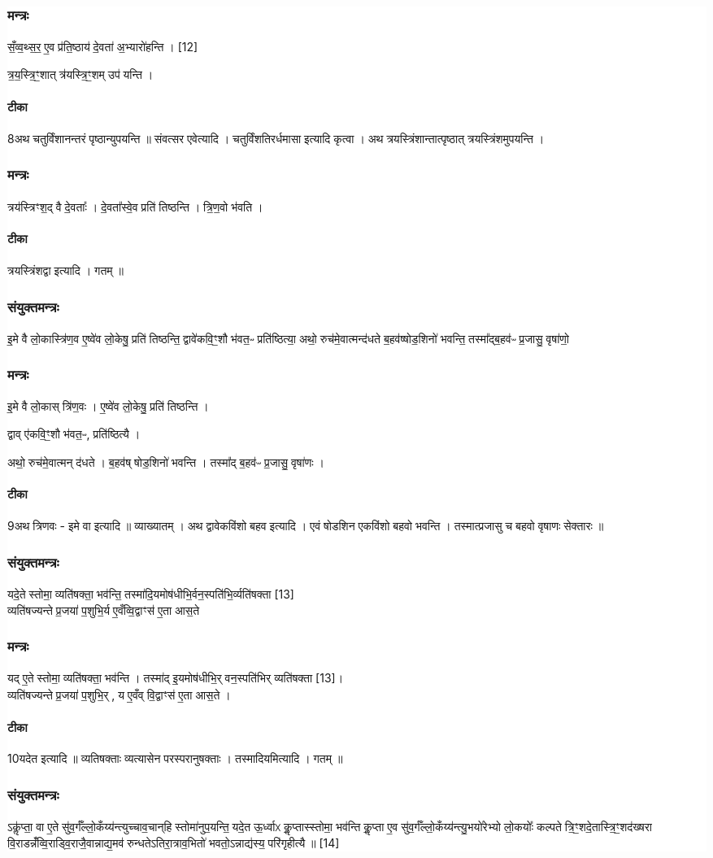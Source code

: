 ### मन्त्रः
सँ॒व्व॒थ्स॒र॒ ए॒व प्र॑ति॒ष्ठाय॑ दे॒वता॑ अ॒भ्यारो॑हन्ति । [12]  

त्र॒य॒स्त्रि॒ꣳ॒शात् त्र॑यस्त्रि॒ꣳ॒शम् उप॑ यन्ति ।
#### टीका
8अथ चतुर्विंशानन्तरं पृष्ठान्युपयन्ति ॥ संवत्सर एवेत्यादि । चतुर्विंशतिरर्धमासा इत्यादि कृत्वा । अथ त्रयस्त्रिंशान्तात्पृष्ठात् त्रयस्त्रिंशमुपयन्ति ।

### मन्त्रः
त्रय॑स्त्रिꣳश॒द् वै दे॒वताः᳚ ।
दे॒वता᳚स्वे॒व प्रति॑ तिष्ठन्ति ।
त्रि॒ण॒वो भ॑वति ।
#### टीका
त्रयस्त्रिंशद्वा इत्यादि । गतम् ॥

### संयुक्तमन्त्रः
इ॒मे वै लो॒कास्त्रि॑ण॒व ए॒ष्वे॑व लो॒केषु॒ प्रति॑ तिष्ठन्ति॒ द्वावे॑कवि॒ꣳ॒शौ भ॑वत॒ᳶ प्रति॑ष्ठित्या॒ अथो॒ रुच॑मे॒वात्मन्द॑धते ब॒हव॑ष्षोड॒शिनो॑ भवन्ति॒ तस्मा᳚द्ब॒हव॑ᳶ प्र॒जासु॒ वृषा॑णो॒

### मन्त्रः
इ॒मे वै लो॒कास् त्रि॑ण॒वः ।
ए॒ष्वे॑व लो॒केषु॒ प्रति॑ तिष्ठन्ति ।

द्वाव् ए॑कवि॒ꣳ॒शौ भ॑वत॒ᳶ, प्रति॑ष्ठित्यै ।  

अथो॒ रुच॑मे॒वात्मन् द॑धते ।
ब॒हव॑ष् षोड॒शिनो॑ भवन्ति ।
तस्मा᳚द् ब॒हव॑ᳶ प्र॒जासु॒ वृषा॑णः ।
#### टीका
9अथ त्रिणवः - इमे वा इत्यादि ॥ व्याख्यातम् । अथ द्वावेकविंशो बहव इत्यादि । एवं षोडशिन एकविंशो बहवो भवन्ति । तस्मात्प्रजासु च बहवो वृषाणः सेक्तारः ॥

### संयुक्तमन्त्रः
यदे॒ते स्तोमा॒ व्यति॑षक्ता॒ भव॑न्ति॒ तस्मा॑दि॒यमोष॑धीभि॒र्वन॒स्पति॑भि॒र्व्यति॑षक्ता [13]  
व्यति॑षज्यन्ते प्र॒जया॑ प॒शुभि॒र्य ए॒वँव्वि॒द्वाꣳस॑ ए॒ता आस॒ते

### मन्त्रः
यद् ए॒ते स्तोमा॒ व्यति॑षक्ता॒ भव॑न्ति ।
तस्मा॑द् इ॒यमोष॑धीभि॒र् वन॒स्पति॑भिर् व्यति॑षक्ता [13]।  
व्यति॑षज्यन्ते प्र॒जया॑ प॒शुभि॒र् , य ए॒वँव् वि॒द्वाꣳस॑ ए॒ता आस॒ते ।

#### टीका
10यदेत इत्यादि ॥ व्यतिषक्ताः व्यत्यासेन परस्परानुषक्ताः । तस्मादियमित्यादि । गतम् ॥

### संयुक्तमन्त्रः
ऽकॢ॑प्ता॒ वा ए॒ते सु॑व॒र्गँल्लो॒कँय्य॑न्त्युच्चाव॒चान्‌हि स्तोमा॑नुप॒यन्ति॒ यदे॒त ऊ॒र्ध्वाᳵ कॢ॒प्तास्स्तोमा॒ भव॑न्ति कॢ॒प्ता ए॒व सु॑व॒र्गँल्लो॒कँय्य॑न्त्यु॒भयो॑रेभ्यो लो॒कयोः᳚ कल्पते त्रि॒ꣳ॒शदे॒तास्त्रि॒ꣳ॒शद॑ख्षरा वि॒राडन्नँ॑व्वि॒राड्वि॒राजै॒वान्नाद्य॒मव॑ रुन्धतेऽतिरा॒त्राव॒भितो॑ भवतो॒ऽन्नाद्य॑स्य॒ परि॑गृहीत्यै ॥ [14]
